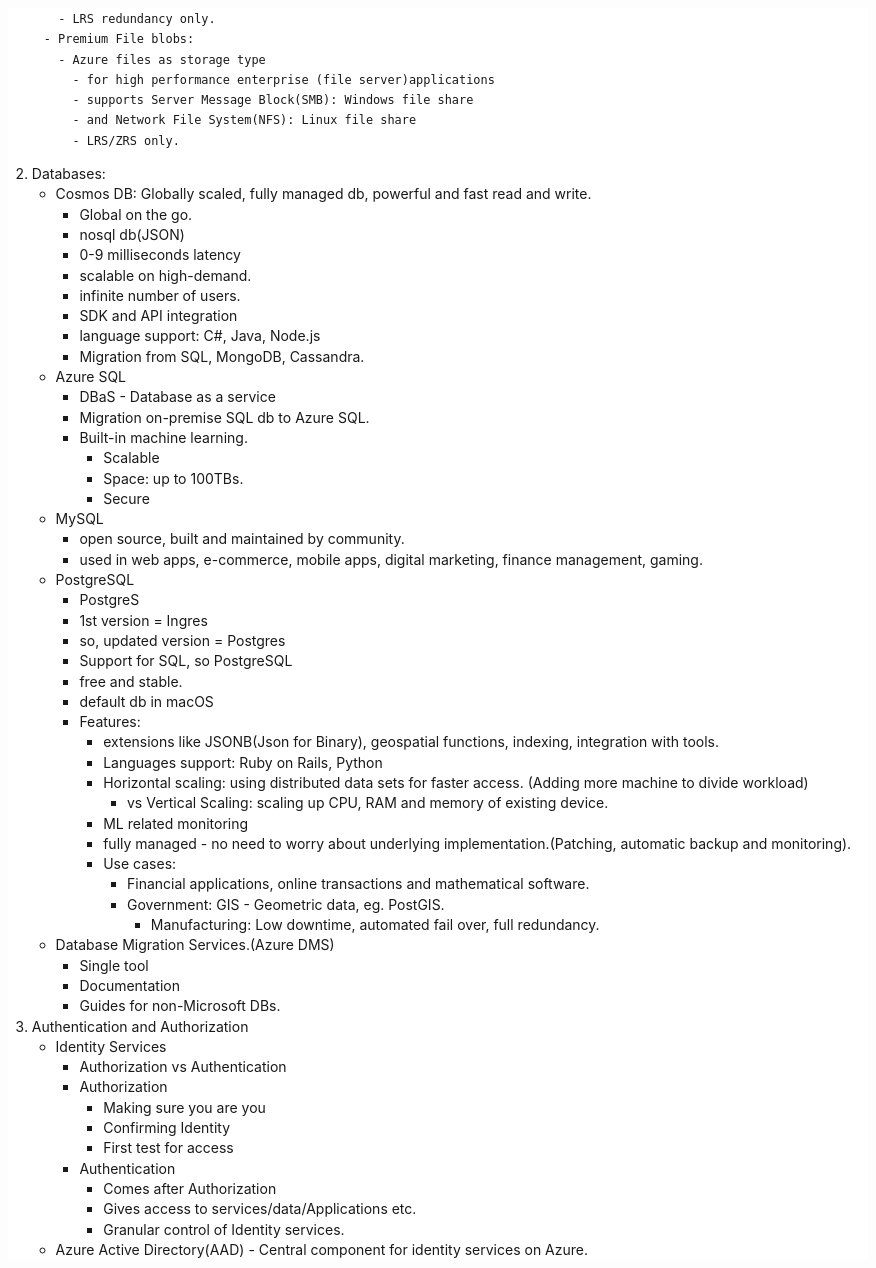            - LRS redundancy only.
         - Premium File blobs:
           - Azure files as storage type
             - for high performance enterprise (file server)applications
             - supports Server Message Block(SMB): Windows file share
             - and Network File System(NFS): Linux file share
             - LRS/ZRS only.

2. Databases:
   - Cosmos DB: Globally scaled, fully managed db, powerful and fast read and write.
     - Global on the go.
     - nosql db(JSON)
     - 0-9 milliseconds latency
     - scalable on high-demand.
     - infinite number of users.
     - SDK and API integration
     - language support: C#, Java, Node.js
     - Migration from SQL, MongoDB, Cassandra.
   - Azure SQL
     - DBaS - Database as a service
     - Migration on-premise SQL db to Azure SQL.
     - Built-in machine learning.
       - Scalable
       - Space: up to 100TBs.
       - Secure
   - MySQL
     - open source, built and maintained by community.
     - used in web apps, e-commerce, mobile apps, digital marketing, finance management, gaming.
   - PostgreSQL
     - PostgreS
     - 1st version = Ingres
     - so, updated version = Postgres
     - Support for SQL, so PostgreSQL
     - free and stable.
     - default db in macOS
     - Features:
       - extensions like JSONB(Json for Binary), geospatial functions, indexing, integration with tools.
       - Languages support: Ruby on Rails, Python
       - Horizontal scaling: using distributed data sets for faster access. (Adding more machine to divide workload) 
         - vs Vertical Scaling: scaling up CPU, RAM and memory of existing device.
       - ML related monitoring
       - fully managed - no need to worry about underlying implementation.(Patching, automatic backup and monitoring).
       - Use cases:
         - Financial applications, online transactions and mathematical software.
         - Government: GIS - Geometric data, eg. PostGIS.
           - Manufacturing: Low downtime, automated fail over, full redundancy.
   - Database Migration Services.(Azure DMS)
     - Single tool
     - Documentation
     - Guides for non-Microsoft DBs.
3. Authentication and Authorization
   - Identity Services
     - Authorization vs Authentication
     - Authorization
       - Making sure you are you
       - Confirming Identity
       - First test for access
     - Authentication
       - Comes after Authorization
       - Gives access to services/data/Applications etc.
       - Granular control of Identity services.
   - Azure Active Directory(AAD) - Central component for identity services on Azure.